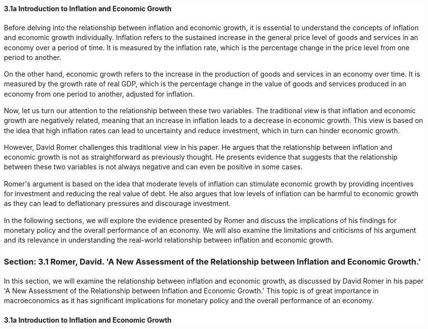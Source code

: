 

#### 3.1a Introduction to Inflation and Economic Growth



Before delving into the relationship between inflation and economic growth, it is essential to understand the concepts of inflation and economic growth individually. Inflation refers to the sustained increase in the general price level of goods and services in an economy over a period of time. It is measured by the inflation rate, which is the percentage change in the price level from one period to another.



On the other hand, economic growth refers to the increase in the production of goods and services in an economy over time. It is measured by the growth rate of real GDP, which is the percentage change in the value of goods and services produced in an economy from one period to another, adjusted for inflation.



Now, let us turn our attention to the relationship between these two variables. The traditional view is that inflation and economic growth are negatively related, meaning that an increase in inflation leads to a decrease in economic growth. This view is based on the idea that high inflation rates can lead to uncertainty and reduce investment, which in turn can hinder economic growth.



However, David Romer challenges this traditional view in his paper. He argues that the relationship between inflation and economic growth is not as straightforward as previously thought. He presents evidence that suggests that the relationship between these two variables is not always negative and can even be positive in some cases.



Romer's argument is based on the idea that moderate levels of inflation can stimulate economic growth by providing incentives for investment and reducing the real value of debt. He also argues that low levels of inflation can be harmful to economic growth as they can lead to deflationary pressures and discourage investment.



In the following sections, we will explore the evidence presented by Romer and discuss the implications of his findings for monetary policy and the overall performance of an economy. We will also examine the limitations and criticisms of his argument and its relevance in understanding the real-world relationship between inflation and economic growth. 





### Section: 3.1 Romer, David. 'A New Assessment of the Relationship between Inflation and Economic Growth.'



In this section, we will examine the relationship between inflation and economic growth, as discussed by David Romer in his paper 'A New Assessment of the Relationship between Inflation and Economic Growth.' This topic is of great importance in macroeconomics as it has significant implications for monetary policy and the overall performance of an economy.



#### 3.1a Introduction to Inflation and Economic Growth
